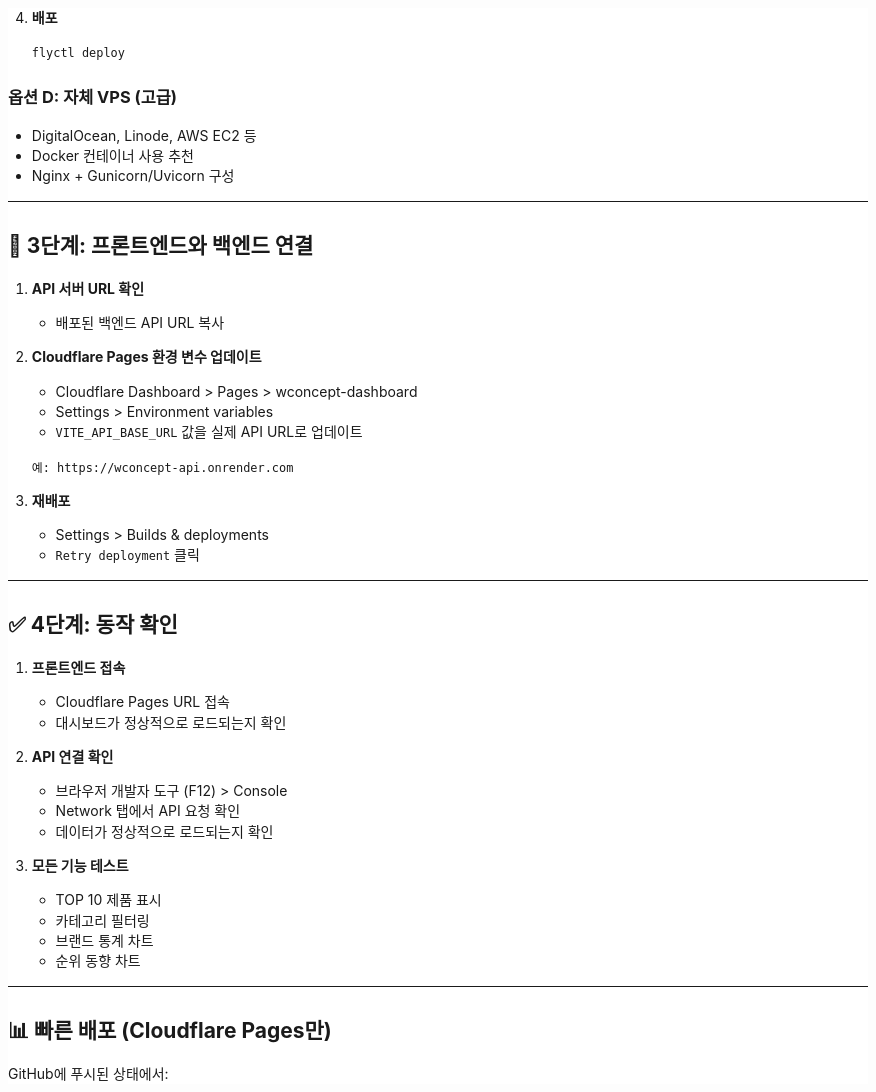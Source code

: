 4. **배포**
   ```bash
   flyctl deploy
   ```

### 옵션 D: 자체 VPS (고급)

- DigitalOcean, Linode, AWS EC2 등
- Docker 컨테이너 사용 추천
- Nginx + Gunicorn/Uvicorn 구성

---

## 🔗 3단계: 프론트엔드와 백엔드 연결

1. **API 서버 URL 확인**
   - 배포된 백엔드 API URL 복사

2. **Cloudflare Pages 환경 변수 업데이트**
   - Cloudflare Dashboard > Pages > wconcept-dashboard
   - Settings > Environment variables
   - `VITE_API_BASE_URL` 값을 실제 API URL로 업데이트
   ```
   예: https://wconcept-api.onrender.com
   ```

3. **재배포**
   - Settings > Builds & deployments
   - `Retry deployment` 클릭

---

## ✅ 4단계: 동작 확인

1. **프론트엔드 접속**
   - Cloudflare Pages URL 접속
   - 대시보드가 정상적으로 로드되는지 확인

2. **API 연결 확인**
   - 브라우저 개발자 도구 (F12) > Console
   - Network 탭에서 API 요청 확인
   - 데이터가 정상적으로 로드되는지 확인

3. **모든 기능 테스트**
   - TOP 10 제품 표시
   - 카테고리 필터링
   - 브랜드 통계 차트
   - 순위 동향 차트

---

## 📊 빠른 배포 (Cloudflare Pages만)

GitHub에 푸시된 상태에서:
